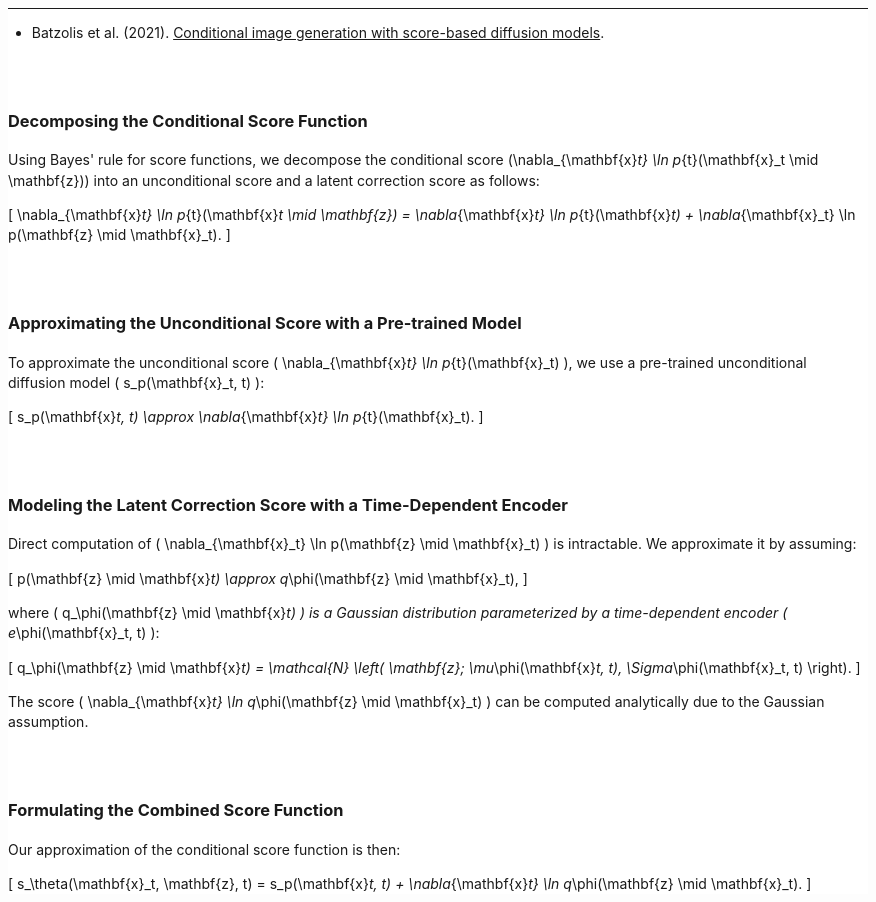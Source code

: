 <hr>

- Batzolis et al. (2021). [Conditional image generation with score-based diffusion models](https://arxiv.org/abs/2111.13606).

<div class="mathjax_process">
<div style="height: 30px;"></div> 
<h3>Decomposing the Conditional Score Function</h3>

Using Bayes' rule for score functions, we decompose the conditional score \(\nabla_{\mathbf{x}_t} \ln p_{t}(\mathbf{x}_t \mid \mathbf{z})\) into an unconditional score and a latent correction score as follows:

\[
\nabla_{\mathbf{x}_t} \ln p_{t}(\mathbf{x}_t \mid \mathbf{z}) = \nabla_{\mathbf{x}_t} \ln p_{t}(\mathbf{x}_t) + \nabla_{\mathbf{x}_t} \ln p(\mathbf{z} \mid \mathbf{x}_t).
\]

<div style="height: 30px;"></div> 
<h3>Approximating the Unconditional Score with a Pre-trained Model</h3>

To approximate the unconditional score \( \nabla_{\mathbf{x}_t} \ln p_{t}(\mathbf{x}_t) \), we use a pre-trained unconditional diffusion model \( s_p(\mathbf{x}_t, t) \):

\[
s_p(\mathbf{x}_t, t) \approx \nabla_{\mathbf{x}_t} \ln p_{t}(\mathbf{x}_t).
\]

<div style="height: 30px;"></div> 
<h3>Modeling the Latent Correction Score with a Time-Dependent Encoder</h3>

Direct computation of \( \nabla_{\mathbf{x}_t} \ln p(\mathbf{z} \mid \mathbf{x}_t) \) is intractable. We approximate it by assuming:

\[
p(\mathbf{z} \mid \mathbf{x}_t) \approx q_\phi(\mathbf{z} \mid \mathbf{x}_t),
\]

where \( q_\phi(\mathbf{z} \mid \mathbf{x}_t) \) is a Gaussian distribution parameterized by a time-dependent encoder \( e_\phi(\mathbf{x}_t, t) \):

\[
q_\phi(\mathbf{z} \mid \mathbf{x}_t) = \mathcal{N} \left( \mathbf{z}; \mu_\phi(\mathbf{x}_t, t), \Sigma_\phi(\mathbf{x}_t, t) \right).
\]

The score \( \nabla_{\mathbf{x}_t} \ln q_\phi(\mathbf{z} \mid \mathbf{x}_t) \) can be computed analytically due to the Gaussian assumption.

<div style="height: 30px;"></div> 
<h3>Formulating the Combined Score Function</h3>

Our approximation of the conditional score function is then:

\[
s_\theta(\mathbf{x}_t, \mathbf{z}, t) = s_p(\mathbf{x}_t, t) + \nabla_{\mathbf{x}_t} \ln q_\phi(\mathbf{z} \mid \mathbf{x}_t).
\]
